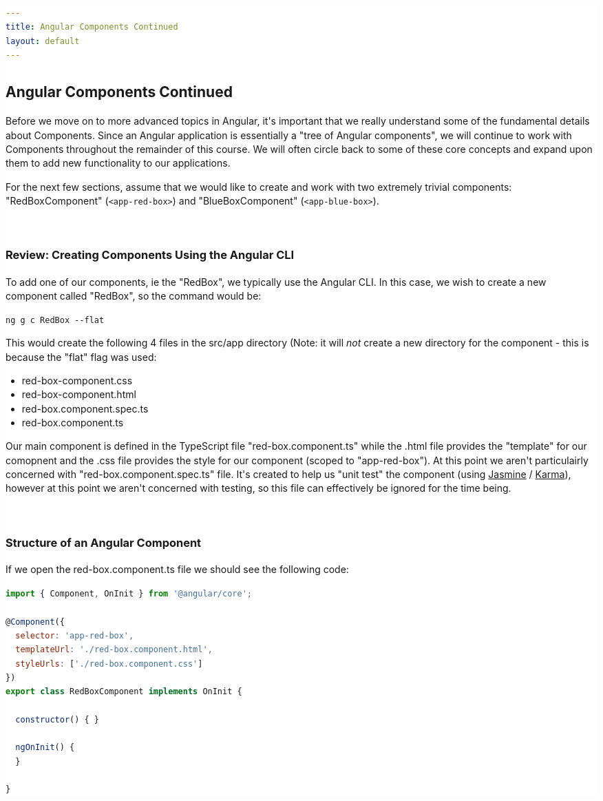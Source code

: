```yaml
---
title: Angular Components Continued
layout: default
---
```


## Angular Components Continued

Before we move on to more advanced topics in Angular, it's important that we really understand some of the fundamental details about Components.  Since an Angular application is essentially a "tree of Angular components", we will continue to work with Components throughout the remainder of this course.  We will often circle back to some of these core concepts and expand upon them to add new functionality to our applications.

For the next few sections, assume that we would like to create and work with two extremely trivial components: "RedBoxComponent" (`<app-red-box>`) and "BlueBoxComponent" (`<app-blue-box>`).

<br>

### Review: Creating Components Using the Angular CLI

To add one of our components, ie the "RedBox", we typically use the Angular CLI.  In this case, we wish to create a new component called "RedBox", so the command would be:

```
ng g c RedBox --flat
```

This would create the following 4 files in the src/app directory (Note: it will *not* create a new directory for the component - this is because the "flat" flag was used:

* red-box-component.css
* red-box-component.html
* red-box.component.spec.ts
* red-box.component.ts

Our main component is defined in the TypeScript file "red-box.component.ts" while the .html file provides the "template" for our comopnent and the .css file provides the style for our component (scoped to "app-red-box").  At this point we aren't particulairly concerned with "red-box.component.spec.ts" file.  It's created to help us "unit test" the component (using [Jasmine](https://jasmine.github.io/2.4/introduction.html) / [Karma](https://karma-runner.github.io/1.0/index.html)), however at this point we aren't concerned with testing, so this file can effectively be ignored for the time being.

<br>

### Structure of an Angular Component

If we open the red-box.component.ts file we should see the following code:

```js
import { Component, OnInit } from '@angular/core';

@Component({
  selector: 'app-red-box',
  templateUrl: './red-box.component.html',
  styleUrls: ['./red-box.component.css']
})
export class RedBoxComponent implements OnInit {

  constructor() { }

  ngOnInit() {
  }

}
```